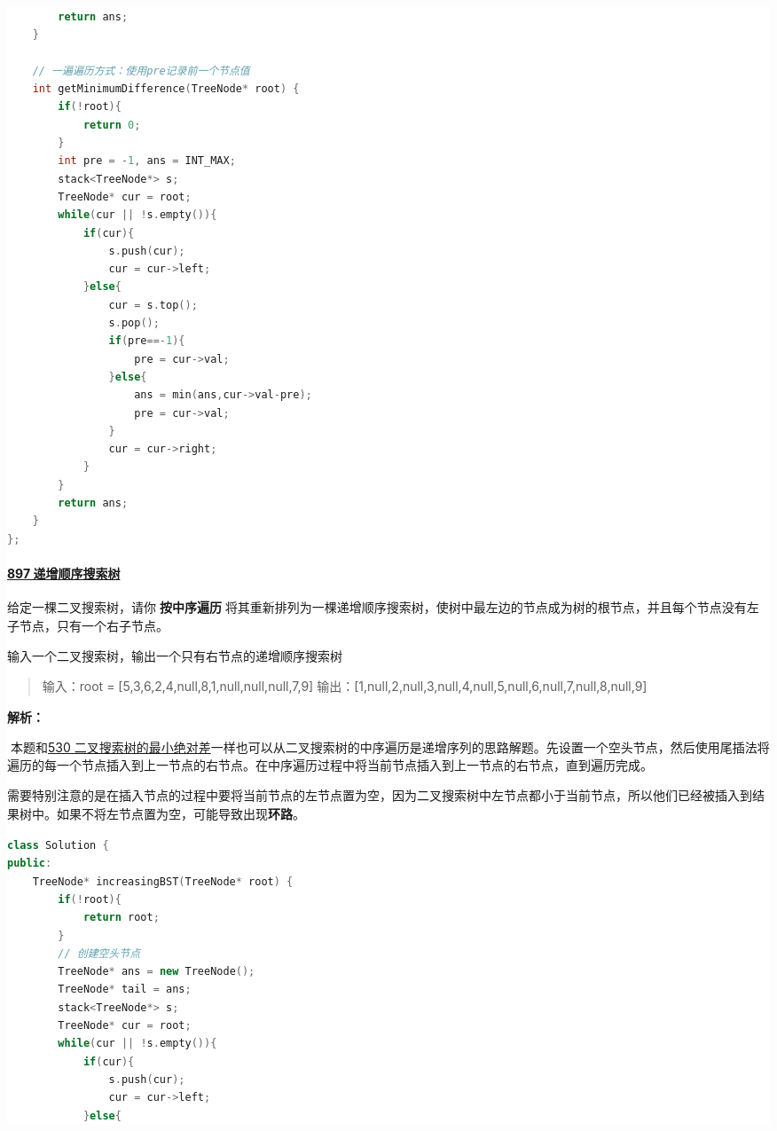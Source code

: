 ```cpp
        return ans;
    }
    
    // 一遍遍历方式：使用pre记录前一个节点值
    int getMinimumDifference(TreeNode* root) {
        if(!root){
            return 0;
        }
        int pre = -1, ans = INT_MAX;
        stack<TreeNode*> s;
        TreeNode* cur = root;
        while(cur || !s.empty()){
            if(cur){
                s.push(cur);
                cur = cur->left;
            }else{
                cur = s.top();
                s.pop();
                if(pre==-1){
                    pre = cur->val;
                }else{
                    ans = min(ans,cur->val-pre);
                    pre = cur->val;
                }
                cur = cur->right;
            }
        }
        return ans;
    }
};
```

#### [897 递增顺序搜索树](https://leetcode-cn.com/problems/increasing-order-search-tree/)

给定一棵二叉搜索树，请你 **按中序遍历** 将其重新排列为一棵递增顺序搜索树，使树中最左边的节点成为树的根节点，并且每个节点没有左子节点，只有一个右子节点。

输入一个二叉搜索树，输出一个只有右节点的递增顺序搜索树

> 输入：root = [5,3,6,2,4,null,8,1,null,null,null,7,9]
> 输出：[1,null,2,null,3,null,4,null,5,null,6,null,7,null,8,null,9]

**解析：**

​	本题和[530 二叉搜索树的最小绝对差](https://leetcode-cn.com/problems/minimum-absolute-difference-in-bst/)一样也可以从二叉搜索树的中序遍历是递增序列的思路解题。先设置一个空头节点，然后使用尾插法将遍历的每一个节点插入到上一节点的右节点。在中序遍历过程中将当前节点插入到上一节点的右节点，直到遍历完成。

​	需要特别注意的是在插入节点的过程中要将当前节点的左节点置为空，因为二叉搜索树中左节点都小于当前节点，所以他们已经被插入到结果树中。如果不将左节点置为空，可能导致出现**环路**。

```cpp
class Solution {
public:
    TreeNode* increasingBST(TreeNode* root) {
        if(!root){
            return root;
        }
        // 创建空头节点
        TreeNode* ans = new TreeNode();
        TreeNode* tail = ans;
        stack<TreeNode*> s;
        TreeNode* cur = root;
        while(cur || !s.empty()){
            if(cur){
                s.push(cur);
                cur = cur->left;
            }else{
```